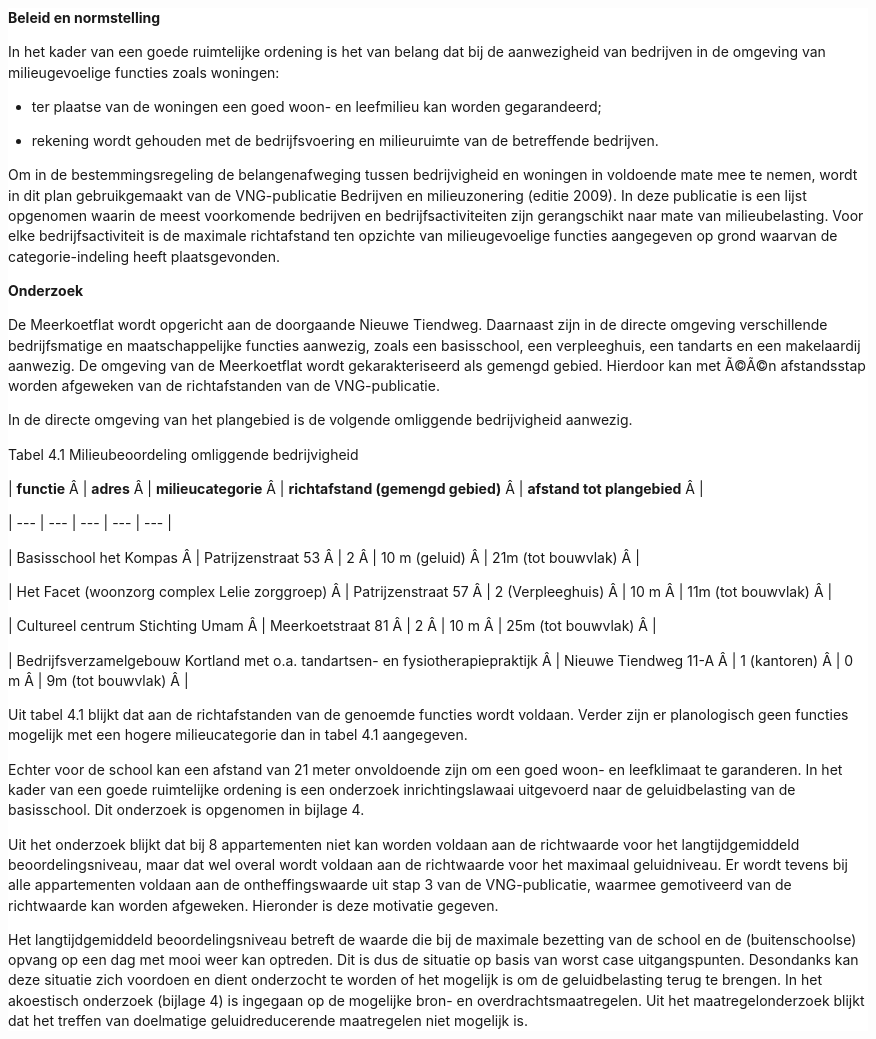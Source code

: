 **Beleid en normstelling**

In het kader van een goede ruimtelijke ordening is het van belang dat bij de aanwezigheid van bedrijven in de omgeving van milieugevoelige functies zoals woningen:

* ter plaatse van de woningen een goed woon\- en leefmilieu kan worden gegarandeerd;

* rekening wordt gehouden met de bedrijfsvoering en milieuruimte van de betreffende bedrijven.

Om in de bestemmingsregeling de belangenafweging tussen bedrijvigheid en woningen in voldoende mate mee te nemen, wordt in dit plan gebruikgemaakt van de VNG\-publicatie Bedrijven en milieuzonering (editie 2009\). In deze publicatie is een lijst opgenomen waarin de meest voorkomende bedrijven en bedrijfsactiviteiten zijn gerangschikt naar mate van milieubelasting. Voor elke bedrijfsactiviteit is de maximale richtafstand ten opzichte van milieugevoelige functies aangegeven op grond waarvan de categorie\-indeling heeft plaatsgevonden.

**Onderzoek**

De Meerkoetflat wordt opgericht aan de doorgaande Nieuwe Tiendweg. Daarnaast zijn in de directe omgeving verschillende bedrijfsmatige en maatschappelijke functies aanwezig, zoals een basisschool, een verpleeghuis, een tandarts en een makelaardij aanwezig. De omgeving van de Meerkoetflat wordt gekarakteriseerd als gemengd gebied. Hierdoor kan met Ã©Ã©n afstandsstap worden afgeweken van de richtafstanden van de VNG\-publicatie.

In de directe omgeving van het plangebied is de volgende omliggende bedrijvigheid aanwezig.

Tabel 4\.1 Milieubeoordeling omliggende bedrijvigheid

| **functie**   Â | **adres**   Â | **milieucategorie**   Â | **richtafstand (gemengd gebied)**   Â | **afstand tot plangebied**   Â |

| --- | --- | --- | --- | --- |

| Basisschool het Kompas   Â | Patrijzenstraat 53   Â | 2   Â | 10 m (geluid)   Â | 21m (tot bouwvlak)   Â |

| Het Facet (woonzorg complex Lelie zorggroep)   Â | Patrijzenstraat 57   Â | 2 (Verpleeghuis)   Â | 10 m   Â | 11m (tot bouwvlak)   Â |

| Cultureel centrum Stichting Umam   Â | Meerkoetstraat 81   Â | 2   Â | 10 m   Â | 25m (tot bouwvlak)   Â |

| Bedrijfsverzamelgebouw Kortland met o.a. tandartsen\- en fysiotherapiepraktijk   Â | Nieuwe Tiendweg 11\-A   Â | 1 (kantoren)   Â | 0 m   Â | 9m (tot bouwvlak)   Â |

Uit tabel 4\.1 blijkt dat aan de richtafstanden van de genoemde functies wordt voldaan. Verder zijn er planologisch geen functies mogelijk met een hogere milieucategorie dan in tabel 4\.1 aangegeven.

Echter voor de school kan een afstand van 21 meter onvoldoende zijn om een goed woon\- en leefklimaat te garanderen. In het kader van een goede ruimtelijke ordening is een onderzoek inrichtingslawaai uitgevoerd naar de geluidbelasting van de basisschool. Dit onderzoek is opgenomen in bijlage 4.

Uit het onderzoek blijkt dat bij 8 appartementen niet kan worden voldaan aan de richtwaarde voor het langtijdgemiddeld beoordelingsniveau, maar dat wel overal wordt voldaan aan de richtwaarde voor het maximaal geluidniveau. Er wordt tevens bij alle appartementen voldaan aan de ontheffingswaarde uit stap 3 van de VNG\-publicatie, waarmee gemotiveerd van de richtwaarde kan worden afgeweken. Hieronder is deze motivatie gegeven.

Het langtijdgemiddeld beoordelingsniveau betreft de waarde die bij de maximale bezetting van de school en de (buitenschoolse) opvang op een dag met mooi weer kan optreden. Dit is dus de situatie op basis van worst case uitgangspunten. Desondanks kan deze situatie zich voordoen en dient onderzocht te worden of het mogelijk is om de geluidbelasting terug te brengen. In het akoestisch onderzoek (bijlage 4) is ingegaan op de mogelijke bron\- en overdrachtsmaatregelen. Uit het maatregelonderzoek blijkt dat het treffen van doelmatige geluidreducerende maatregelen niet mogelijk is.

